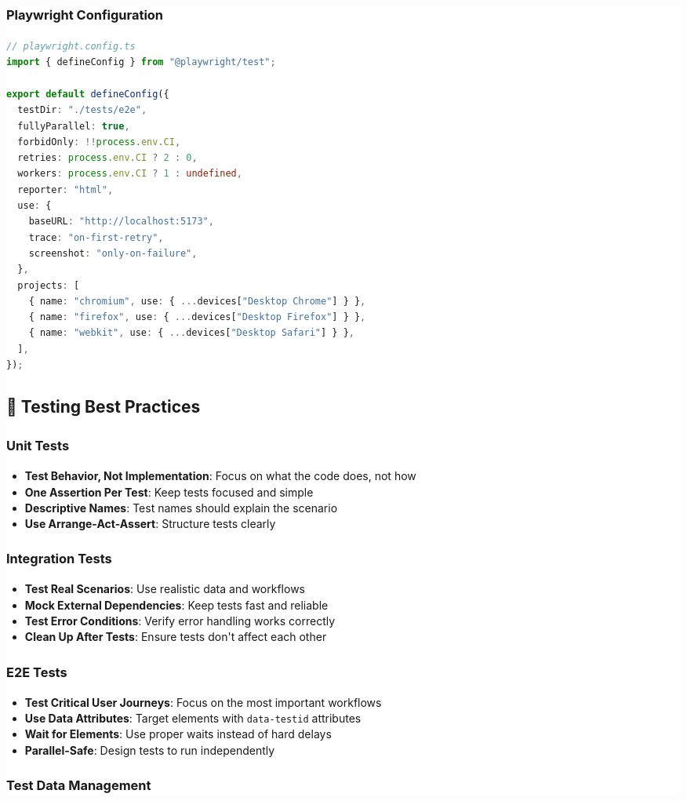 ### **Playwright Configuration**

```typescript
// playwright.config.ts
import { defineConfig } from "@playwright/test";

export default defineConfig({
  testDir: "./tests/e2e",
  fullyParallel: true,
  forbidOnly: !!process.env.CI,
  retries: process.env.CI ? 2 : 0,
  workers: process.env.CI ? 1 : undefined,
  reporter: "html",
  use: {
    baseURL: "http://localhost:5173",
    trace: "on-first-retry",
    screenshot: "only-on-failure",
  },
  projects: [
    { name: "chromium", use: { ...devices["Desktop Chrome"] } },
    { name: "firefox", use: { ...devices["Desktop Firefox"] } },
    { name: "webkit", use: { ...devices["Desktop Safari"] } },
  ],
});
```

## 🧪 Testing Best Practices

### **Unit Tests**

- **Test Behavior, Not Implementation**: Focus on what the code does, not how
- **One Assertion Per Test**: Keep tests focused and simple
- **Descriptive Names**: Test names should explain the scenario
- **Use Arrange-Act-Assert**: Structure tests clearly

### **Integration Tests**

- **Test Real Scenarios**: Use realistic data and workflows
- **Mock External Dependencies**: Keep tests fast and reliable
- **Test Error Conditions**: Verify error handling works correctly
- **Clean Up After Tests**: Ensure tests don't affect each other

### **E2E Tests**

- **Test Critical User Journeys**: Focus on the most important workflows
- **Use Data Attributes**: Target elements with `data-testid` attributes
- **Wait for Elements**: Use proper waits instead of hard delays
- **Parallel-Safe**: Design tests to run independently

### **Test Data Management**
